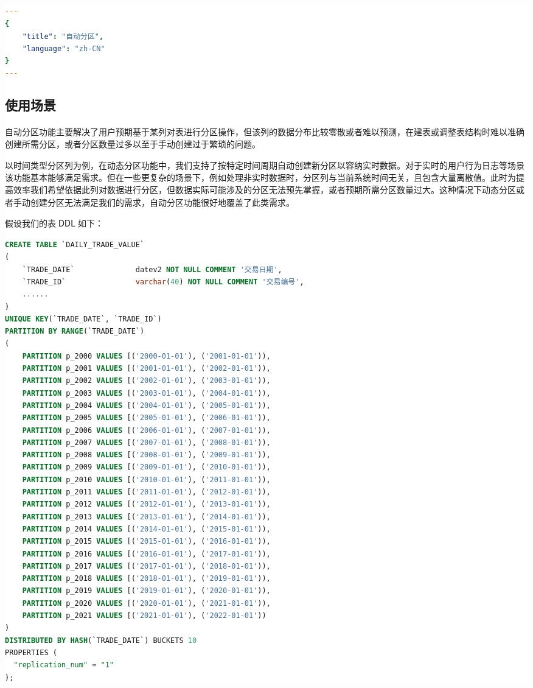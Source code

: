 ```yaml
---
{
    "title": "自动分区",
    "language": "zh-CN"
}
---
```





## 使用场景

自动分区功能主要解决了用户预期基于某列对表进行分区操作，但该列的数据分布比较零散或者难以预测，在建表或调整表结构时难以准确创建所需分区，或者分区数量过多以至于手动创建过于繁琐的问题。

以时间类型分区列为例，在动态分区功能中，我们支持了按特定时间周期自动创建新分区以容纳实时数据。对于实时的用户行为日志等场景该功能基本能够满足需求。但在一些更复杂的场景下，例如处理非实时数据时，分区列与当前系统时间无关，且包含大量离散值。此时为提高效率我们希望依据此列对数据进行分区，但数据实际可能涉及的分区无法预先掌握，或者预期所需分区数量过大。这种情况下动态分区或者手动创建分区无法满足我们的需求，自动分区功能很好地覆盖了此类需求。

假设我们的表 DDL 如下：

```sql
CREATE TABLE `DAILY_TRADE_VALUE`
(
    `TRADE_DATE`              datev2 NOT NULL COMMENT '交易日期',
    `TRADE_ID`                varchar(40) NOT NULL COMMENT '交易编号',
    ......
)
UNIQUE KEY(`TRADE_DATE`, `TRADE_ID`)
PARTITION BY RANGE(`TRADE_DATE`)
(
    PARTITION p_2000 VALUES [('2000-01-01'), ('2001-01-01')),
    PARTITION p_2001 VALUES [('2001-01-01'), ('2002-01-01')),
    PARTITION p_2002 VALUES [('2002-01-01'), ('2003-01-01')),
    PARTITION p_2003 VALUES [('2003-01-01'), ('2004-01-01')),
    PARTITION p_2004 VALUES [('2004-01-01'), ('2005-01-01')),
    PARTITION p_2005 VALUES [('2005-01-01'), ('2006-01-01')),
    PARTITION p_2006 VALUES [('2006-01-01'), ('2007-01-01')),
    PARTITION p_2007 VALUES [('2007-01-01'), ('2008-01-01')),
    PARTITION p_2008 VALUES [('2008-01-01'), ('2009-01-01')),
    PARTITION p_2009 VALUES [('2009-01-01'), ('2010-01-01')),
    PARTITION p_2010 VALUES [('2010-01-01'), ('2011-01-01')),
    PARTITION p_2011 VALUES [('2011-01-01'), ('2012-01-01')),
    PARTITION p_2012 VALUES [('2012-01-01'), ('2013-01-01')),
    PARTITION p_2013 VALUES [('2013-01-01'), ('2014-01-01')),
    PARTITION p_2014 VALUES [('2014-01-01'), ('2015-01-01')),
    PARTITION p_2015 VALUES [('2015-01-01'), ('2016-01-01')),
    PARTITION p_2016 VALUES [('2016-01-01'), ('2017-01-01')),
    PARTITION p_2017 VALUES [('2017-01-01'), ('2018-01-01')),
    PARTITION p_2018 VALUES [('2018-01-01'), ('2019-01-01')),
    PARTITION p_2019 VALUES [('2019-01-01'), ('2020-01-01')),
    PARTITION p_2020 VALUES [('2020-01-01'), ('2021-01-01')),
    PARTITION p_2021 VALUES [('2021-01-01'), ('2022-01-01'))
)
DISTRIBUTED BY HASH(`TRADE_DATE`) BUCKETS 10
PROPERTIES (
  "replication_num" = "1"
);
```
